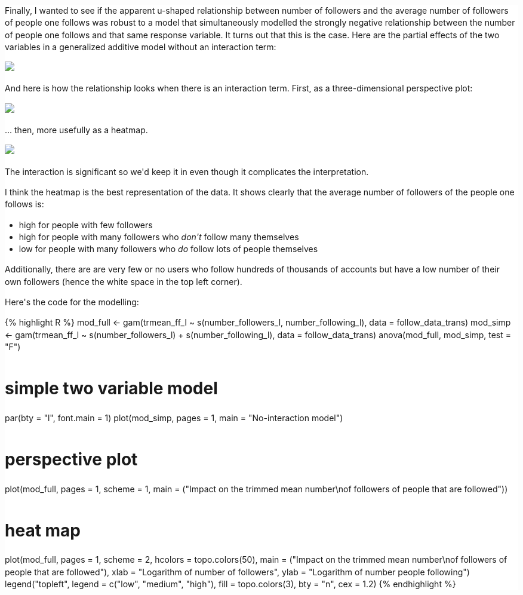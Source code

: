 Finally, I wanted to see if the apparent u-shaped relationship between number of followers and the average number of followers of people one follows was robust to a model that simultaneously modelled the strongly negative relationship between the number of people one follows and that same response variable.  It turns out that this is the case.  Here are the partial effects of the two variables in a generalized additive model without an interaction term:

<img src = '/img/0118-simple.svg' width='100%'/>

And here is how the relationship looks when there is an interaction term.  First, as a three-dimensional perspective plot:

<img src = '/img/0118-persp.svg' width='100%'/>

... then, more usefully as a heatmap.

<img src = '/img/0118-heatmap.svg' width='100%'/>

The interaction is significant so we'd keep it in even though it complicates the interpretation.

I think the heatmap is the best representation of the data.  It shows clearly that the average number of followers of the people one follows is:

- high for people with few followers
- high for people with many followers who *don't* follow many themselves
- low for people with many followers who *do* follow lots of people themselves

Additionally, there are are very few or no users who follow hundreds of thousands of accounts but have a low number of their own followers (hence the white space in the top left corner).

Here's the code for the modelling:

{% highlight R %}
mod_full <- gam(trmean_ff_l ~ s(number_followers_l, number_following_l), data = follow_data_trans)
mod_simp <- gam(trmean_ff_l ~ s(number_followers_l) + s(number_following_l), data = follow_data_trans)
anova(mod_full, mod_simp, test = "F")

# simple two variable model
par(bty = "l", font.main = 1)
plot(mod_simp, pages = 1, main = "No-interaction model")  

# perspective plot
plot(mod_full, pages = 1, scheme = 1, main = ("Impact on the trimmed mean number\nof followers of people that are followed"))

# heat map
plot(mod_full, pages = 1, scheme = 2, hcolors = topo.colors(50),
     main = ("Impact on the trimmed mean number\nof followers of people that are followed"),
     xlab = "Logarithm of number of followers",
     ylab = "Logarithm of number people following")
legend("topleft", legend = c("low", "medium", "high"), fill = topo.colors(3), bty = "n", cex = 1.2)
{% endhighlight %}





